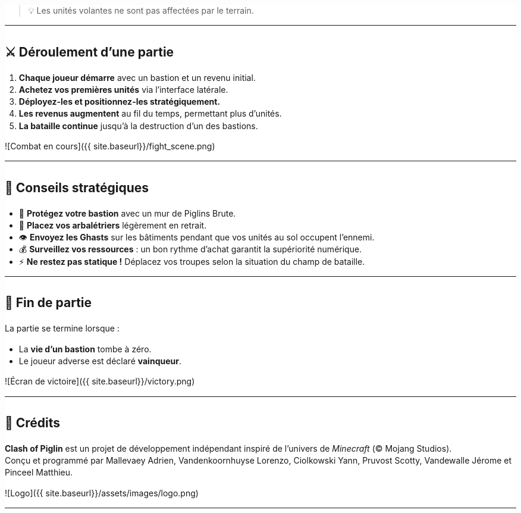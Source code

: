 
> 💡 Les unités volantes ne sont pas affectées par le terrain.

---

## ⚔️ Déroulement d’une partie

1. **Chaque joueur démarre** avec un bastion et un revenu initial.  
2. **Achetez vos premières unités** via l’interface latérale.  
3. **Déployez-les et positionnez-les stratégiquement.**  
4. **Les revenus augmentent** au fil du temps, permettant plus d’unités.  
5. **La bataille continue** jusqu’à la destruction d’un des bastions.  

![Combat en cours]({{ site.baseurl}}/fight_scene.png)

---

## 🧩 Conseils stratégiques

- 🧱 **Protégez votre bastion** avec un mur de Piglins Brute.  
- 🏹 **Placez vos arbalétriers** légèrement en retrait.  
- 👁️ **Envoyez les Ghasts** sur les bâtiments pendant que vos unités au sol occupent l’ennemi.  
- 💰 **Surveillez vos ressources** : un bon rythme d’achat garantit la supériorité numérique.  
- ⚡ **Ne restez pas statique !** Déplacez vos troupes selon la situation du champ de bataille.

---

## 🏁 Fin de partie

La partie se termine lorsque :
- La **vie d’un bastion** tombe à zéro.  
- Le joueur adverse est déclaré **vainqueur**.  

![Écran de victoire]({{ site.baseurl}}/victory.png)

---

## 📜 Crédits

**Clash of Piglin** est un projet de développement indépendant inspiré de l’univers de *Minecraft* (© Mojang Studios).  
Conçu et programmé par Mallevaey Adrien, Vandenkoornhuyse Lorenzo, Ciolkowski Yann, Pruvost Scotty, Vandewalle Jérome et Pinceel Matthieu.  

![Logo]({{ site.baseurl}}/assets/images/logo.png)

---
